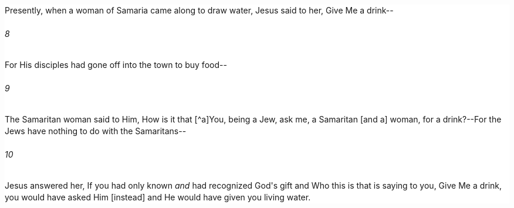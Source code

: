 


Presently, when a woman of Samaria came along to draw water, Jesus said to her, Give Me a drink-- 













###### 8 






For His disciples had gone off into the town to buy food-- 













###### 9 






The Samaritan woman said to Him, How is it that [^a]You, being a Jew, ask me, a Samaritan [and a] woman, for a drink?--For the Jews have nothing to do with the Samaritans-- 













###### 10 






Jesus answered her, If you had only known _and_ had recognized God's gift and Who this is that is saying to you, Give Me a drink, you would have asked Him [instead] and He would have given you living water. 












